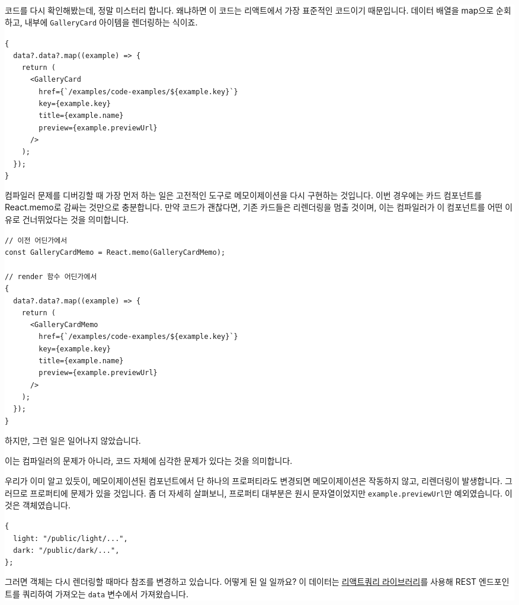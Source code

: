 코드를 다시 확인해봤는데, 정말 미스터리 합니다. 왜냐하면 이 코드는 리액트에서 가장 표준적인 코드이기 때문입니다. 데이터 배열을 map으로 순회하고, 내부에 `GalleryCard` 아이템을 렌더링하는 식이죠.

```tsx
{
  data?.data?.map((example) => {
    return (
      <GalleryCard
        href={`/examples/code-examples/${example.key}`}
        key={example.key}
        title={example.name}
        preview={example.previewUrl}
      />
    );
  });
}
```

컴파일러 문제를 디버깅할 때 가장 먼저 하는 일은 고전적인 도구로 메모이제이션을 다시 구현하는 것입니다. 이번 경우에는 카드 컴포넌트를 React.memo로 감싸는 것만으로 충분합니다. 만약 코드가 괜찮다면, 기존 카드들은 리렌더링을 멈출 것이며, 이는 컴파일러가 이 컴포넌트를 어떤 이유로 건너뛰었다는 것을 의미합니다.

```tsx
// 이전 어딘가에서
const GalleryCardMemo = React.memo(GalleryCardMemo);

// render 함수 어딘가에서
{
  data?.data?.map((example) => {
    return (
      <GalleryCardMemo
        href={`/examples/code-examples/${example.key}`}
        key={example.key}
        title={example.name}
        preview={example.previewUrl}
      />
    );
  });
}
```

하지만, 그런 일은 일어나지 않았습니다.

이는 컴파일러의 문제가 아니라, 코드 자체에 심각한 문제가 있다는 것을 의미합니다.

우리가 이미 알고 있듯이, 메모이제이션된 컴포넌트에서 단 하나의 프로퍼티라도 변경되면 메모이제이션은 작동하지 않고, 리렌더링이 발생합니다. 그러므로 프로퍼티에 문제가 있을 것입니다. 좀 더 자세히 살펴보니, 프로퍼티 대부분은 원시 문자열이었지만 `example.previewUrl`만 예외였습니다. 이것은 객체였습니다.

```
{
  light: "/public/light/...",
  dark: "/public/dark/...",
};
```

그러면 객체는 다시 렌더링할 때마다 참조를 변경하고 있습니다. 어떻게 된 일 일까요? 이 데이터는 [리액트쿼리 라이브러리](https://tanstack.com/query/latest)를 사용해 REST 엔드포인트를 쿼리하여 가져오는 `data` 변수에서 가져왔습니다.
